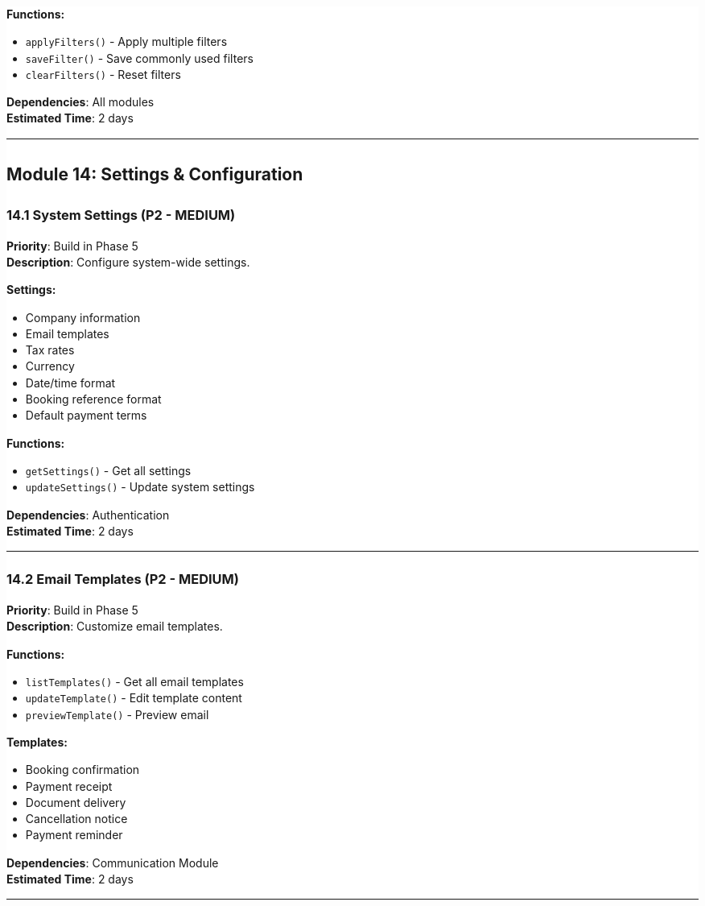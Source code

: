 **Functions:**
- `applyFilters()` - Apply multiple filters
- `saveFilter()` - Save commonly used filters
- `clearFilters()` - Reset filters

**Dependencies**: All modules  
**Estimated Time**: 2 days

---

## Module 14: Settings & Configuration

### 14.1 System Settings (P2 - MEDIUM)
**Priority**: Build in Phase 5  
**Description**: Configure system-wide settings.

**Settings:**
- Company information
- Email templates
- Tax rates
- Currency
- Date/time format
- Booking reference format
- Default payment terms

**Functions:**
- `getSettings()` - Get all settings
- `updateSettings()` - Update system settings

**Dependencies**: Authentication  
**Estimated Time**: 2 days

---

### 14.2 Email Templates (P2 - MEDIUM)
**Priority**: Build in Phase 5  
**Description**: Customize email templates.

**Functions:**
- `listTemplates()` - Get all email templates
- `updateTemplate()` - Edit template content
- `previewTemplate()` - Preview email

**Templates:**
- Booking confirmation
- Payment receipt
- Document delivery
- Cancellation notice
- Payment reminder

**Dependencies**: Communication Module  
**Estimated Time**: 2 days

---
